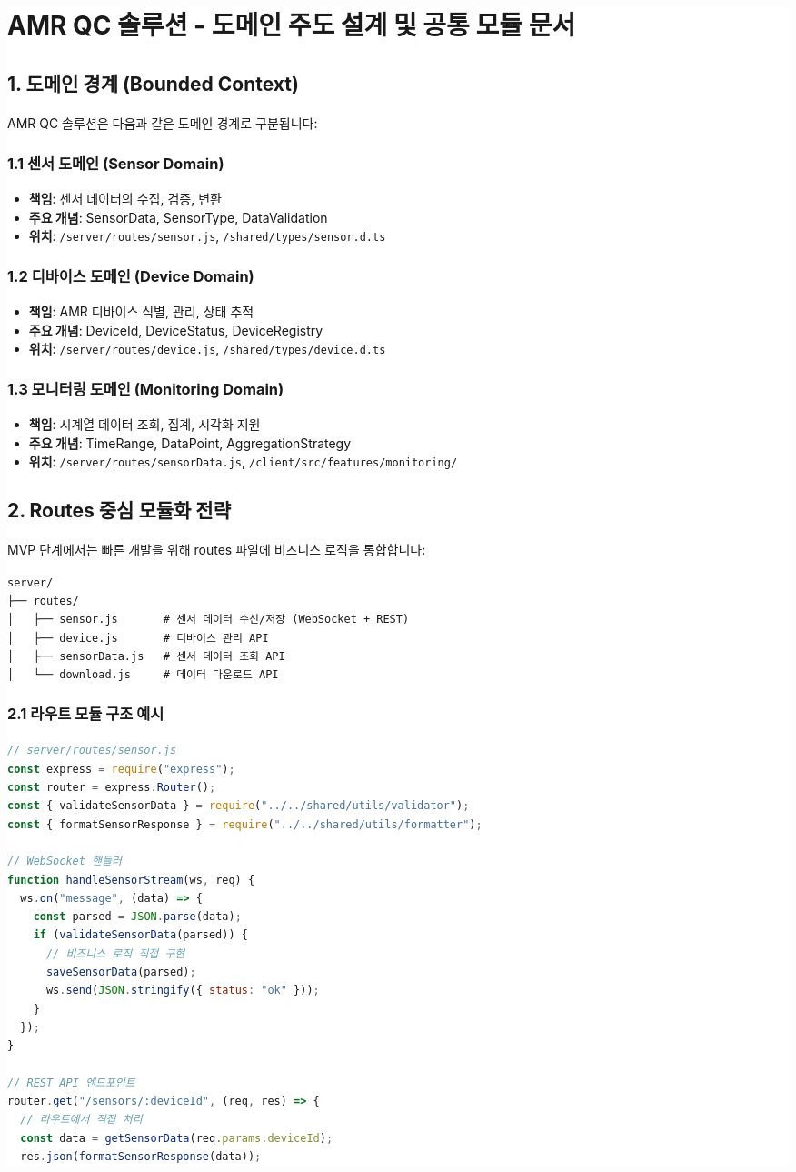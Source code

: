 # AMR QC 솔루션 - 도메인 주도 설계 및 공통 모듈 문서

## 1. 도메인 경계 (Bounded Context)

AMR QC 솔루션은 다음과 같은 도메인 경계로 구분됩니다:

### 1.1 센서 도메인 (Sensor Domain)

- **책임**: 센서 데이터의 수집, 검증, 변환
- **주요 개념**: SensorData, SensorType, DataValidation
- **위치**: `/server/routes/sensor.js`, `/shared/types/sensor.d.ts`

### 1.2 디바이스 도메인 (Device Domain)

- **책임**: AMR 디바이스 식별, 관리, 상태 추적
- **주요 개념**: DeviceId, DeviceStatus, DeviceRegistry
- **위치**: `/server/routes/device.js`, `/shared/types/device.d.ts`

### 1.3 모니터링 도메인 (Monitoring Domain)

- **책임**: 시계열 데이터 조회, 집계, 시각화 지원
- **주요 개념**: TimeRange, DataPoint, AggregationStrategy
- **위치**: `/server/routes/sensorData.js`, `/client/src/features/monitoring/`

## 2. Routes 중심 모듈화 전략

MVP 단계에서는 빠른 개발을 위해 routes 파일에 비즈니스 로직을 통합합니다:

```
server/
├── routes/
│   ├── sensor.js       # 센서 데이터 수신/저장 (WebSocket + REST)
│   ├── device.js       # 디바이스 관리 API
│   ├── sensorData.js   # 센서 데이터 조회 API
│   └── download.js     # 데이터 다운로드 API
```

### 2.1 라우트 모듈 구조 예시

```javascript
// server/routes/sensor.js
const express = require("express");
const router = express.Router();
const { validateSensorData } = require("../../shared/utils/validator");
const { formatSensorResponse } = require("../../shared/utils/formatter");

// WebSocket 핸들러
function handleSensorStream(ws, req) {
  ws.on("message", (data) => {
    const parsed = JSON.parse(data);
    if (validateSensorData(parsed)) {
      // 비즈니스 로직 직접 구현
      saveSensorData(parsed);
      ws.send(JSON.stringify({ status: "ok" }));
    }
  });
}

// REST API 엔드포인트
router.get("/sensors/:deviceId", (req, res) => {
  // 라우트에서 직접 처리
  const data = getSensorData(req.params.deviceId);
  res.json(formatSensorResponse(data));
```